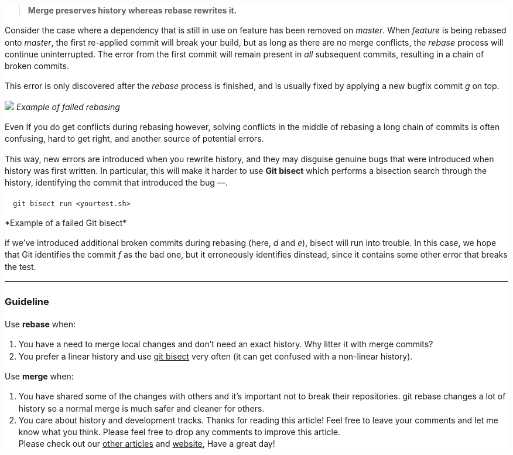 > **Merge preserves history whereas rebase rewrites it.** 

Consider the case where a dependency that is still in use on feature has been removed on *master*. When *feature* is being rebased onto *master*, the first re-applied commit will break your build, but as long as there are no merge conflicts, the *rebase* process will continue uninterrupted. The error from the first commit will remain present in *all* subsequent commits, resulting in a chain of broken commits.

This error is only discovered after the *rebase* process is finished, and is usually fixed by applying a new bugfix commit *g* on top.

![](https://cdn-images-1.medium.com/max/800/0*doyGQuGtuXWa3jMF.gif)
*Example of failed rebasing*

Even If you do get conflicts during rebasing however, solving conflicts in the middle of rebasing a long chain of commits is often confusing, hard to get right, and another source of potential errors.

This way, new errors are introduced when you rewrite history, and they may disguise genuine bugs that were introduced when history was first written. In particular, this will make it harder to use **Git bisect** which performs a bisection search through the history, identifying the commit that introduced the bug —.

```
  git bisect run <yourtest.sh>
```


<div class="vidWrapper">
  <video style="max-width:100%" autoplay muted loop>
    <source src="/img/0*cfutfYn25YFEgBvM.mp4" type="video/mp4">
    Your browser does not support the video tag.
  </video>
</div>
*Example of a failed Git bisect*

if we’ve introduced additional broken commits during rebasing (here, *d* and *e*), bisect will run into trouble. In this case, we hope that Git identifies the commit *f* as the bad one, but it erroneously identifies dinstead, since it contains some other error that breaks the test.

***

### Guideline

Use **rebase** when:

1. You have a need to merge local changes and don’t need an exact history. Why litter it with merge commits?
2. You prefer a linear history and use [git bisect](https://five.agency/cut-your-way-through-problems-with-git-bisect/) very often (it can get confused with a non-linear history).


Use **merge** when:

1. You have shared some of the changes with others and it’s important not to break their repositories. git rebase changes a lot of history so a normal merge is much safer and cleaner for others.
2. You care about history and development tracks.
Thanks for reading this article! Feel free to leave your comments and let me know what you think. Please feel free to drop any comments to improve this article.  
Please check out our [other articles](https://techmunching.com) and [website](https://techmunching.com), Have a great day!
